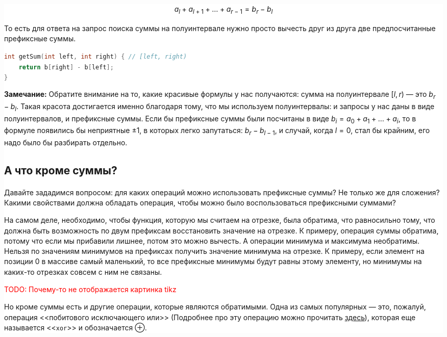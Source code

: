 $$
a_{l} + a_{l + 1} + \ldots + a_{r - 1} = b_{r} - b_{l}
$$

То есть для ответа на запрос поиска суммы на полуинтервале нужно просто вычесть друг из друга две предпосчитанные префиксные суммы.


```cpp
int getSum(int left, int right) { // [left, right)
    return b[right] - b[left];
}
```

**Замечание:**
Обратите внимание на то, какие красивые формулы у нас получаются: сумма на полуинтервале $[l, r)$ — это $b_r - b_l$. Такая красота достигается именно благодаря тому, что мы используем полуинтервалы: и запросы у нас даны в виде полуинтервалов, и префиксные суммы. Если бы префиксные суммы были посчитаны в виде $b_i = a_0 + a_1 + \ldots + a_i$, то в формуле появились бы неприятные $\pm 1$, в которых легко запутаться: $b_r - b_{l - 1}$, и случай, когда $l = 0$, стал бы крайним, его надо было бы разбирать отдельно.


## А что кроме суммы?

Давайте зададимся вопросом: для каких операций можно использовать префиксные суммы? Не только же для сложения? Какими свойствами должна обладать операция, чтобы можно было воспользоваться префиксными суммами?

На самом деле, необходимо, чтобы функция, которую мы считаем на отрезке, была обратима, что равносильно тому, что должна быть возможность по двум префиксам восстановить значение на отрезке. К примеру, операция суммы обратима, потому что если мы прибавили лишнее, потом это можно вычесть. А операции минимума и максимума необратимы. Нельзя по значениям минимумов на префиксах получить значение минимума на отрезке. К примеру, если элемент на позиции $0$ в массиве самый маленький, то все префиксные минимумы будут равны этому элементу, но минимумы на каких-то отрезках совсем с ним не связаны.

<script type="text/tikz">
\begin{tikzpicture}
\foreach \n [count=\x] in {0, 4, 3, 2, 8, 2, 7}
\ifthenelse{\x > 2 \AND \x < 7}{\node[rectangle, minimum size=9mm, blue, draw]}{\node[rectangle, minimum size=9mm, draw]} at (\x, 0) {$\n$};

\foreach \s [count=\x] in {$+\infty$, $0$, $0$, $0$, $0$, $0$, $0$, $0$}
\ifthenelse{\equal{\x}{3} OR \equal{\x}{7}}{\node[below, rectangle, red, minimum size=4.mm, draw] at (\x-.5, -.5) {\textcolor{red}{\s}}}{\node[below] at (\x-.5, -.5) {\s}};

\draw [decorate, blue, decoration={brace}]
(2.5,0.55) -- (6.5,0.55) node [midway,above]
{\footnotesize $\min = 2$};
\end{tikzpicture}
</script>

<span style="color:red">TODO: Почему-то не отображается картинка tikz</span>

Но кроме суммы есть и другие операции, которые являются обратимыми. Одна из самых популярных — это, пожалуй, операция <<побитового исключающего или>> (Подробнее про эту операцию можно прочитать [здесь](https://learn.javascript.ru/bitwise-operators\#isklyuchayuschee-ili)), которая еще называется <<`xor`>> и обозначается $\oplus$.
